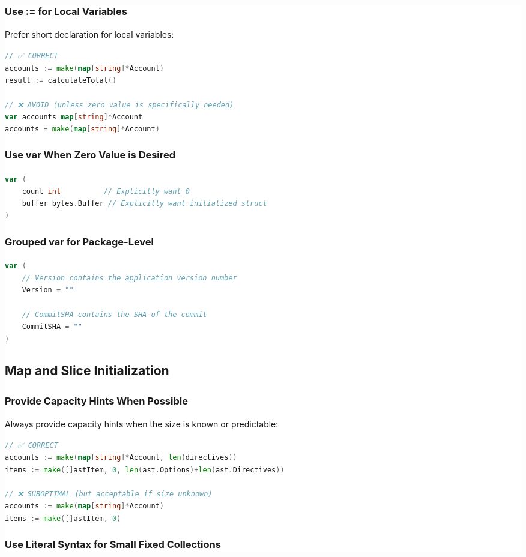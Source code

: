 ### Use := for Local Variables

Prefer short declaration for local variables:

```go
// ✅ CORRECT
accounts := make(map[string]*Account)
result := calculateTotal()

// ❌ AVOID (unless zero value is specifically needed)
var accounts map[string]*Account
accounts = make(map[string]*Account)
```

### Use var When Zero Value is Desired

```go
var (
    count int          // Explicitly want 0
    buffer bytes.Buffer // Explicitly want initialized struct
)
```

### Grouped var for Package-Level

```go
var (
    // Version contains the application version number
    Version = ""

    // CommitSHA contains the SHA of the commit
    CommitSHA = ""
)
```

## Map and Slice Initialization

### Provide Capacity Hints When Possible

Always provide capacity hints when the size is known or predictable:

```go
// ✅ CORRECT
accounts := make(map[string]*Account, len(directives))
items := make([]astItem, 0, len(ast.Options)+len(ast.Directives))

// ❌ SUBOPTIMAL (but acceptable if size unknown)
accounts := make(map[string]*Account)
items := make([]astItem, 0)
```

### Use Literal Syntax for Small Fixed Collections
